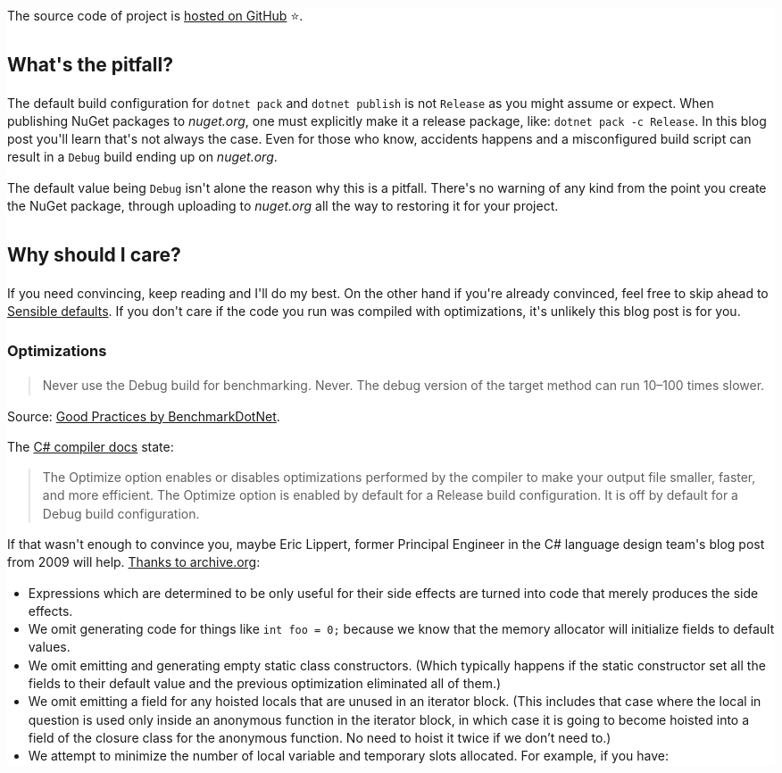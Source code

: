 The source code of project is [hosted on GitHub](https://github.com/bruno-garcia/unoptimized-assembly-detector) ⭐.

## What's the pitfall?

The default build configuration for `dotnet pack` and `dotnet publish` is not `Release` as you might assume or expect.
When publishing NuGet packages to _nuget.org_, one must explicitly make it a release package, like: `dotnet pack -c Release`.
In this blog post you'll learn that's not always the case. Even for those who know, accidents happens and a misconfigured build script can result in a `Debug` build ending up on _nuget.org_.

The default value being `Debug` isn't alone the reason why this is a pitfall.
There's no warning of any kind from the point you create the NuGet package, through uploading to _nuget.org_ all the way to restoring it for your project.

## Why should I care?

If you need convincing, keep reading and I'll do my best.
On the other hand if you're already convinced, feel free to skip ahead to [Sensible defaults](#sensible-defaults).
If you don't care if the code you run was compiled with optimizations, it's unlikely this blog post is for you.

### Optimizations

> Never use the Debug build for benchmarking. Never. The debug version of the target method can run 10–100 times slower.

Source: [Good Practices by BenchmarkDotNet](https://benchmarkdotnet.org/articles/guides/good-practices.html).

The [C# compiler docs](https://docs.microsoft.com/en-us/dotnet/csharp/language-reference/compiler-options/code-generation#optimize) state:

> The Optimize option enables or disables optimizations performed by the compiler to make your output file smaller, faster, and more efficient. The Optimize option is enabled by default for a Release build configuration. It is off by default for a Debug build configuration.

If that wasn't enough to convince you, maybe Eric Lippert, former Principal Engineer in the C# language design team's blog post from 2009 will help. [Thanks to archive.org](https://web.archive.org/web/20110802071721/http://blogs.msdn.com/b/ericlippert/archive/2009/06/11/what-does-the-optimize-switch-do.aspx):

* Expressions which are determined to be only useful for their side effects are turned into code that merely produces the side effects.
* We omit generating code for things like `int foo = 0;` because we know that the memory allocator will initialize fields to default values.
* We omit emitting and generating empty static class constructors. (Which typically happens if the static constructor set all the fields to their default value and the previous optimization eliminated all of them.)
* We omit emitting a field for any hoisted locals that are unused in an iterator block. (This includes that case where the local in question is used only inside an anonymous function in the iterator block, in which case it is going to become hoisted into a field of the closure class for the anonymous function. No need to hoist it twice if we don’t need to.)
* We attempt to minimize the number of local variable and temporary slots allocated. For example, if you have:
